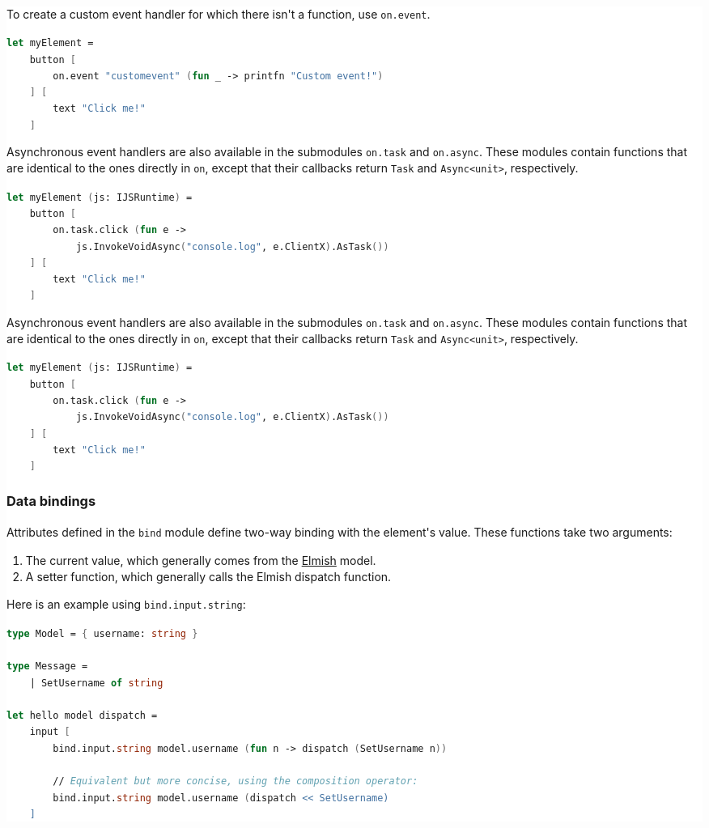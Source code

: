 To create a custom event handler for which there isn't a function, use `on.event`.

```fsharp
let myElement =
    button [
        on.event "customevent" (fun _ -> printfn "Custom event!")
    ] [
        text "Click me!"
    ]
```

Asynchronous event handlers are also available in the submodules `on.task` and `on.async`. These modules contain functions that are identical to the ones directly in `on`, except that their callbacks return `Task` and `Async<unit>`, respectively.

```fsharp
let myElement (js: IJSRuntime) =
    button [
        on.task.click (fun e ->
            js.InvokeVoidAsync("console.log", e.ClientX).AsTask())
    ] [
        text "Click me!"
    ]
```

Asynchronous event handlers are also available in the submodules `on.task` and `on.async`. These modules contain functions that are identical to the ones directly in `on`, except that their callbacks return `Task` and `Async<unit>`, respectively.

```fsharp
let myElement (js: IJSRuntime) =
    button [
        on.task.click (fun e ->
            js.InvokeVoidAsync("console.log", e.ClientX).AsTask())
    ] [
        text "Click me!"
    ]
```

### Data bindings

Attributes defined in the `bind` module define two-way binding with the element's value. These functions take two arguments:

1. The current value, which generally comes from the [Elmish](Elmish) model.
2. A setter function, which generally calls the Elmish dispatch function.

Here is an example using `bind.input.string`:

```fsharp
type Model = { username: string }

type Message =
    | SetUsername of string

let hello model dispatch =
    input [
        bind.input.string model.username (fun n -> dispatch (SetUsername n))

        // Equivalent but more concise, using the composition operator:
        bind.input.string model.username (dispatch << SetUsername)
    ]
```
